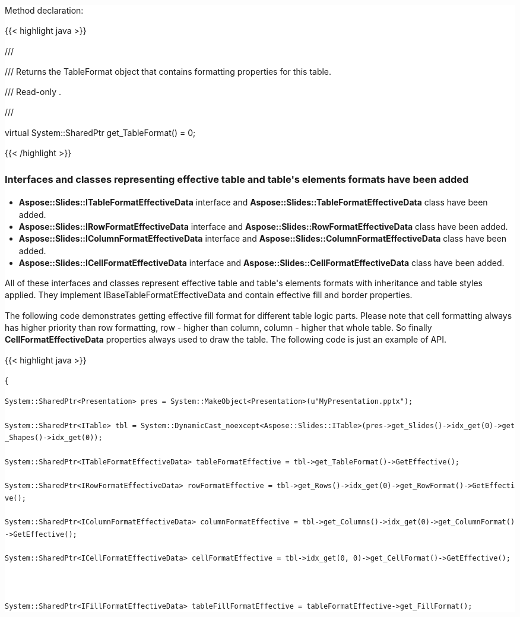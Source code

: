 Method declaration:

{{< highlight java >}}

 /// <summary>

/// Returns the TableFormat object that contains formatting properties for this table.

/// Read-only <see cref="ITableFormat"/>.

/// </summary>

virtual System::SharedPtr<ITableFormat> get_TableFormat() = 0;

{{< /highlight >}}
### **Interfaces and classes representing effective table and table's elements formats have been added**
- **Aspose::Slides::ITableFormatEffectiveData** interface and **Aspose::Slides::TableFormatEffectiveData** class have been added.
- **Aspose::Slides::IRowFormatEffectiveData** interface and **Aspose::Slides::RowFormatEffectiveData** class have been added.
- **Aspose::Slides::IColumnFormatEffectiveData** interface and **Aspose::Slides::ColumnFormatEffectiveData** class have been added.
- **Aspose::Slides::ICellFormatEffectiveData** interface and **Aspose::Slides::CellFormatEffectiveData** class have been added.

All of these interfaces and classes represent effective table and table's elements formats with inheritance and table styles applied. They implement IBaseTableFormatEffectiveData and contain effective fill and border properties.

The following code demonstrates getting effective fill format for different table logic parts. Please note that cell formatting always has higher priority than row formatting, row - higher than column, column - higher that whole table. So finally **CellFormatEffectiveData** properties always used to draw the table. The following code is just an example of API.

{{< highlight java >}}

 {

    System::SharedPtr<Presentation> pres = System::MakeObject<Presentation>(u"MyPresentation.pptx");

    System::SharedPtr<ITable> tbl = System::DynamicCast_noexcept<Aspose::Slides::ITable>(pres->get_Slides()->idx_get(0)->get_Shapes()->idx_get(0));

    System::SharedPtr<ITableFormatEffectiveData> tableFormatEffective = tbl->get_TableFormat()->GetEffective();

    System::SharedPtr<IRowFormatEffectiveData> rowFormatEffective = tbl->get_Rows()->idx_get(0)->get_RowFormat()->GetEffective();

    System::SharedPtr<IColumnFormatEffectiveData> columnFormatEffective = tbl->get_Columns()->idx_get(0)->get_ColumnFormat()->GetEffective();

    System::SharedPtr<ICellFormatEffectiveData> cellFormatEffective = tbl->idx_get(0, 0)->get_CellFormat()->GetEffective();



    System::SharedPtr<IFillFormatEffectiveData> tableFillFormatEffective = tableFormatEffective->get_FillFormat();
